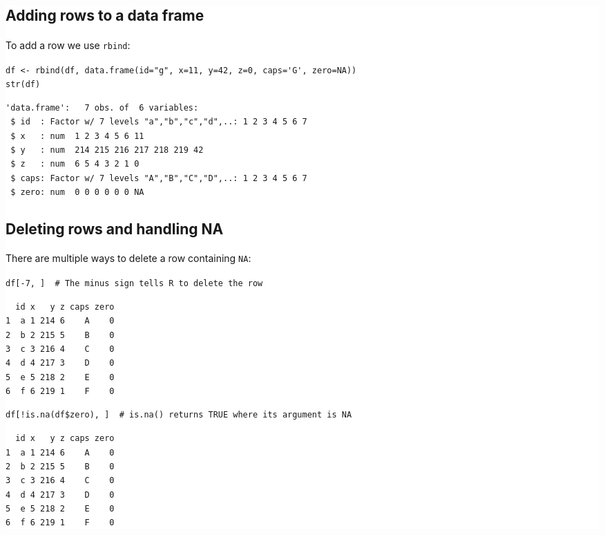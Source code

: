 
## Adding rows to a data frame 

To add a row we use `rbind`:


~~~{.r}
df <- rbind(df, data.frame(id="g", x=11, y=42, z=0, caps='G', zero=NA))
str(df)
~~~



~~~{.output}
'data.frame':	7 obs. of  6 variables:
 $ id  : Factor w/ 7 levels "a","b","c","d",..: 1 2 3 4 5 6 7
 $ x   : num  1 2 3 4 5 6 11
 $ y   : num  214 215 216 217 218 219 42
 $ z   : num  6 5 4 3 2 1 0
 $ caps: Factor w/ 7 levels "A","B","C","D",..: 1 2 3 4 5 6 7
 $ zero: num  0 0 0 0 0 0 NA

~~~


## Deleting rows and handling NA


There are multiple ways to delete a row containing `NA`:


~~~{.r}
df[-7, ]  # The minus sign tells R to delete the row
~~~



~~~{.output}
  id x   y z caps zero
1  a 1 214 6    A    0
2  b 2 215 5    B    0
3  c 3 216 4    C    0
4  d 4 217 3    D    0
5  e 5 218 2    E    0
6  f 6 219 1    F    0

~~~



~~~{.r}
df[!is.na(df$zero), ]  # is.na() returns TRUE where its argument is NA
~~~



~~~{.output}
  id x   y z caps zero
1  a 1 214 6    A    0
2  b 2 215 5    B    0
3  c 3 216 4    C    0
4  d 4 217 3    D    0
5  e 5 218 2    E    0
6  f 6 219 1    F    0

~~~
